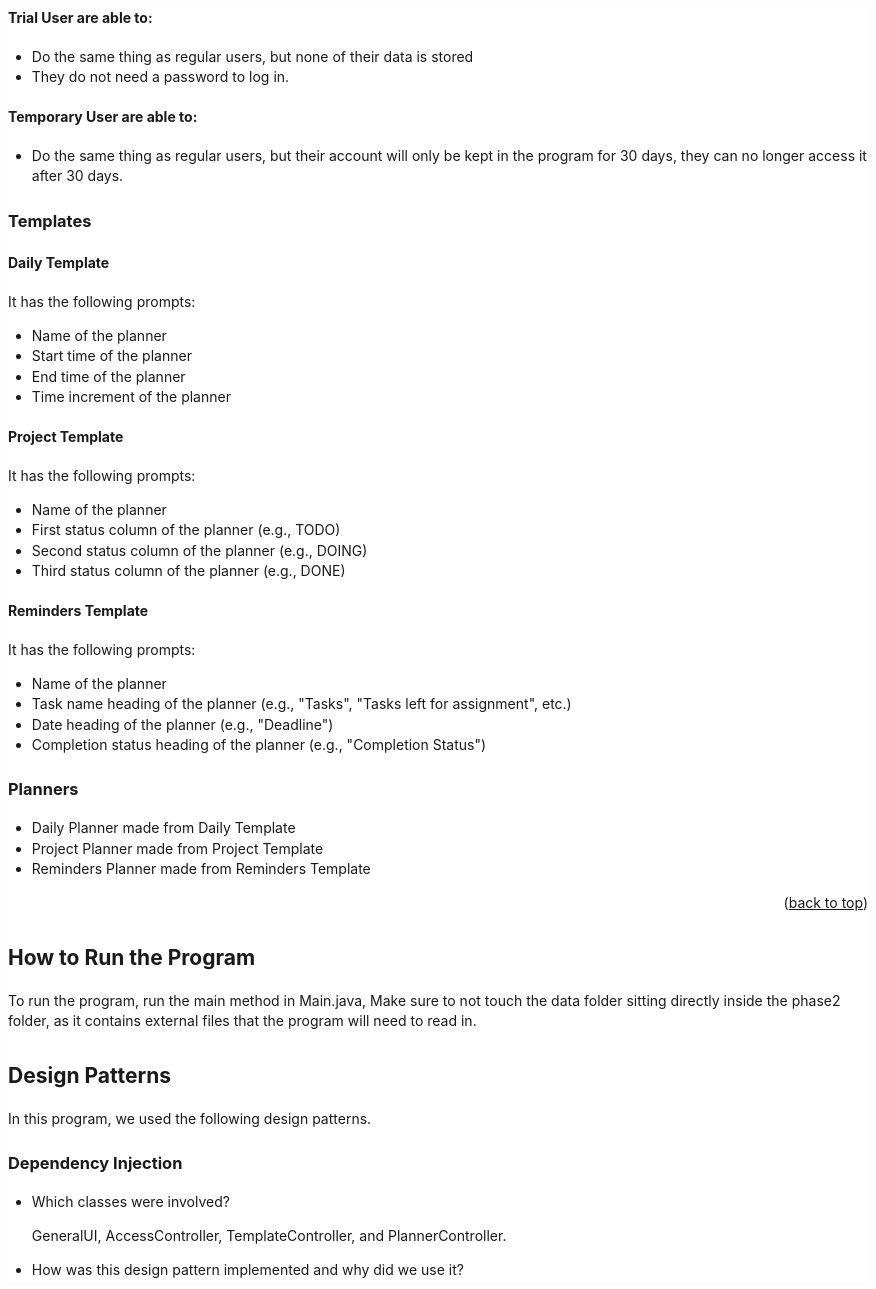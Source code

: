 #### Trial User are able to:
- Do the same thing as regular users, but none of their data is stored
- They do not need a password to log in.

#### Temporary User are able to:
- Do the same thing as regular users, but their account will only be kept in the program
for 30 days, they can no longer access it after 30 days.

### Templates
#### Daily Template
It has the following prompts:
- Name of the planner
- Start time of the planner
- End time of the planner
- Time increment of the planner
#### Project Template
It has the following prompts:
- Name of the planner
- First status column of the planner (e.g., TODO)
- Second status column of the planner (e.g., DOING)
- Third status column of the planner (e.g., DONE)
#### Reminders Template
It has the following prompts:
- Name of the planner
- Task name heading of the planner (e.g., "Tasks", "Tasks left for assignment", etc.)
- Date heading of the planner (e.g., "Deadline")
- Completion status heading of the planner (e.g., "Completion Status")

### Planners
- Daily Planner made from Daily Template
- Project Planner made from Project Template
- Reminders Planner made from Reminders Template

<p align="right">(<a href="#top">back to top</a>)</p>

## How to Run the Program
To run the program, run the main method in Main.java, Make sure to not touch the data folder sitting directly inside the phase2 folder, as it contains external files that the program will need to read in. 

## Design Patterns
In this program, we used the following design patterns.
### Dependency Injection
- Which classes were involved?

  GeneralUI, AccessController, TemplateController, and PlannerController.
- How was this design pattern implemented and why did we use it? 
